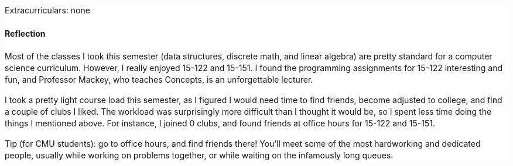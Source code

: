 Extracurriculars: none

#### Reflection

Most of the classes I took this semester (data structures, discrete math, and linear algebra) are pretty standard for a computer science curriculum. However, I really enjoyed 15-122 and 15-151. I found the programming assignments for 15-122 interesting and fun, and Professor Mackey, who teaches Concepts, is an unforgettable lecturer.

I took a pretty light course load this semester, as I figured I would need time to find friends, become adjusted to college, and find a couple of clubs I liked. The workload was surprisingly more difficult than I thought it would be, so I spent less time doing the things I mentioned above. For instance, I joined 0 clubs, and found friends at office hours for 15-122 and 15-151.

Tip (for CMU students): go to office hours, and find friends there! You’ll meet some of the most hardworking and dedicated people, usually while working on problems together, or while waiting on the infamously long queues.
